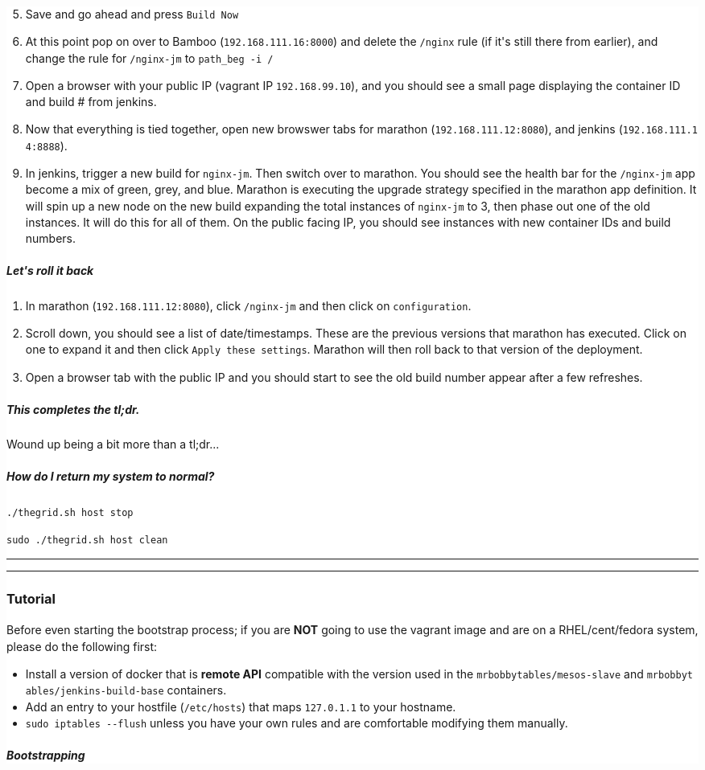 5. Save and go ahead and press `Build Now`

6. At this point pop on over to Bamboo (`192.168.111.16:8000`) and delete the `/nginx` rule (if it's still there from earlier), and change the rule for `/nginx-jm` to `path_beg -i /`

7. Open a browser with your public IP (vagrant IP `192.168.99.10`), and you should see a small page displaying the container ID and build # from jenkins.

8. Now that everything is tied together, open new browswer tabs for marathon (`192.168.111.12:8080`), and jenkins (`192.168.111.14:8888`).

9. In jenkins, trigger a new build for `nginx-jm`. Then switch over to marathon. You should see the health bar for the `/nginx-jm` app become a mix of green, grey, and blue. Marathon is executing the upgrade strategy specified in the marathon app definition. It will spin up a new node on the new build expanding the total instances of `nginx-jm` to 3, then phase out one of the old instances. It will do this for all of them. On the public facing IP, you should see instances with new container IDs and build numbers.


##### Let's roll it back

1. In marathon (`192.168.111.12:8080`), click `/nginx-jm` and then click on `configuration`.

2. Scroll down, you should see a list of date/timestamps. These are the previous versions that marathon has executed. Click on one to expand it and then click `Apply these settings`. Marathon will then roll back to that version of the deployment.

4. Open a browser tab with the public IP and you should start to see the old build number appear after a few refreshes.



##### This completes the tl;dr.
Wound up being a bit more than a tl;dr...


##### How do I return my system to normal?

`./thegrid.sh host stop`

`sudo ./thegrid.sh host clean`


---
---


### Tutorial

Before even starting the bootstrap process; if you are **NOT** going to use the vagrant image and are on a RHEL/cent/fedora system, please do the following first:
 * Install a version of docker that is **remote API** compatible with the version used in the `mrbobbytables/mesos-slave` and `mrbobbytables/jenkins-build-base` containers.
 * Add an entry to your hostfile (`/etc/hosts`) that maps `127.0.1.1` to your hostname.
 * `sudo iptables --flush` unless you have your own rules and are comfortable modifying them manually.


##### Bootstrapping

